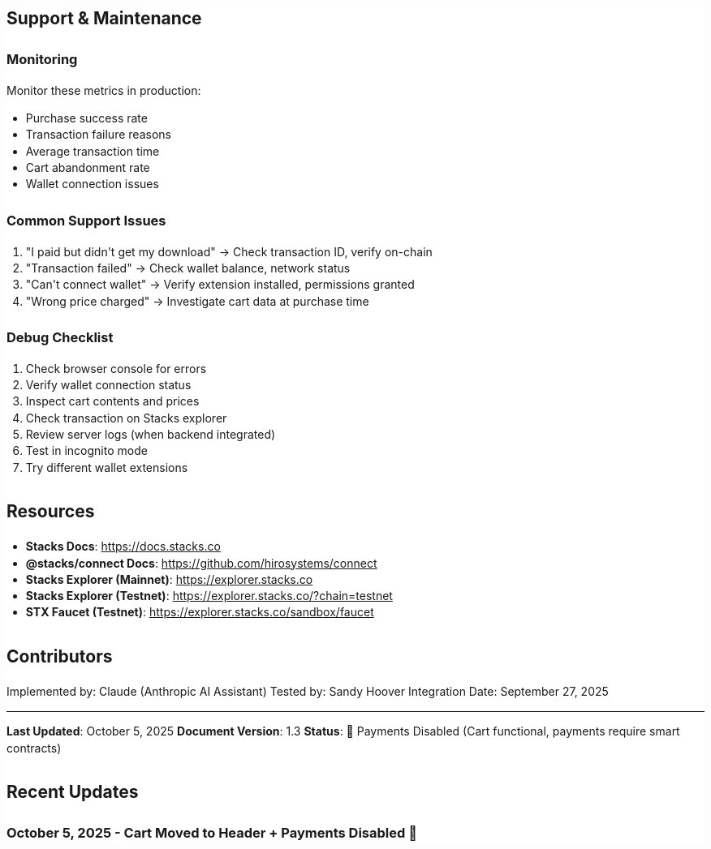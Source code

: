 ## Support & Maintenance

### Monitoring
Monitor these metrics in production:
- Purchase success rate
- Transaction failure reasons
- Average transaction time
- Cart abandonment rate
- Wallet connection issues

### Common Support Issues
1. "I paid but didn't get my download" → Check transaction ID, verify on-chain
2. "Transaction failed" → Check wallet balance, network status
3. "Can't connect wallet" → Verify extension installed, permissions granted
4. "Wrong price charged" → Investigate cart data at purchase time

### Debug Checklist
1. Check browser console for errors
2. Verify wallet connection status
3. Inspect cart contents and prices
4. Check transaction on Stacks explorer
5. Review server logs (when backend integrated)
6. Test in incognito mode
7. Try different wallet extensions

## Resources

- **Stacks Docs**: https://docs.stacks.co
- **@stacks/connect Docs**: https://github.com/hirosystems/connect
- **Stacks Explorer (Mainnet)**: https://explorer.stacks.co
- **Stacks Explorer (Testnet)**: https://explorer.stacks.co/?chain=testnet
- **STX Faucet (Testnet)**: https://explorer.stacks.co/sandbox/faucet

## Contributors

Implemented by: Claude (Anthropic AI Assistant)
Tested by: Sandy Hoover
Integration Date: September 27, 2025

---

**Last Updated**: October 5, 2025
**Document Version**: 1.3
**Status**: 🚧 Payments Disabled (Cart functional, payments require smart contracts)

## Recent Updates

### October 5, 2025 - Cart Moved to Header + Payments Disabled 🛒
